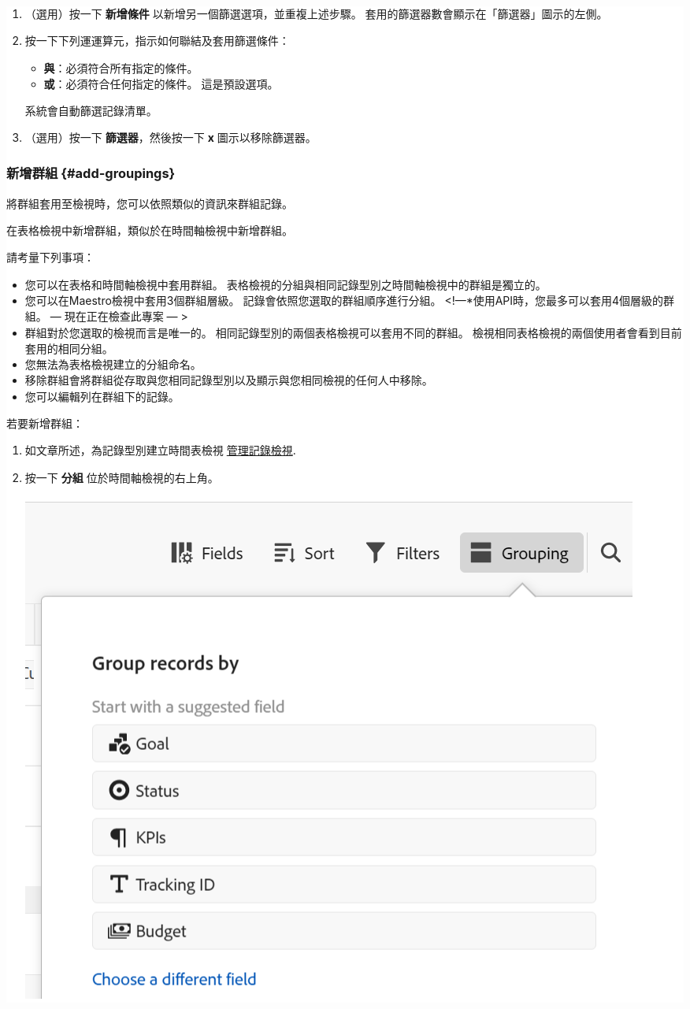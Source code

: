 1. （選用）按一下 **新增條件** 以新增另一個篩選選項，並重複上述步驟。 套用的篩選器數會顯示在「篩選器」圖示的左側。
1. 按一下下列運運算元，指示如何聯結及套用篩選條件：

   * **與**：必須符合所有指定的條件。
   * **或**：必須符合任何指定的條件。 這是預設選項。

   系統會自動篩選記錄清單。  
   

1. （選用）按一下 **篩選器**，然後按一下 **x** 圖示以移除篩選器。 

### 新增群組 {#add-groupings}



將群組套用至檢視時，您可以依照類似的資訊來群組記錄。

在表格檢視中新增群組，類似於在時間軸檢視中新增群組。

請考量下列事項：

* 您可以在表格和時間軸檢視中套用群組。 表格檢視的分組與相同記錄型別之時間軸檢視中的群組是獨立的。
* 您可以在Maestro檢視中套用3個群組層級。 記錄會依照您選取的群組順序進行分組。
&lt;!—*使用API時，您最多可以套用4個層級的群組。  — 現在正在檢查此專案 — >
* 群組對於您選取的檢視而言是唯一的。 相同記錄型別的兩個表格檢視可以套用不同的群組。 檢視相同表格檢視的兩個使用者會看到目前套用的相同分組。
* 您無法為表格檢視建立的分組命名。
* 移除群組會將群組從存取與您相同記錄型別以及顯示與您相同檢視的任何人中移除。
* 您可以編輯列在群組下的記錄。



若要新增群組：

1. 如文章所述，為記錄型別建立時間表檢視 [管理記錄檢視](../views/manage-record-views.md).
1. 按一下 **分組** 位於時間軸檢視的右上角。

   ![](assets/grouping-ui-table-view.png)
